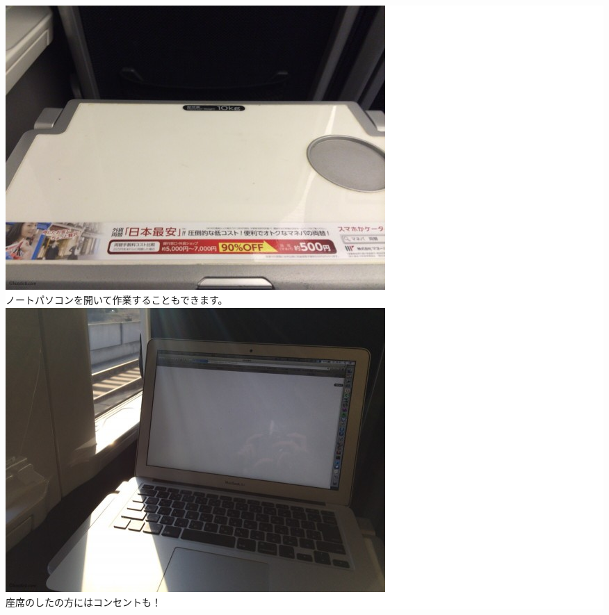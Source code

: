<img src="/wp-content/uploads/keisei-skyliner_140317_09-546x409.jpg" alt="keisei-skyliner_140317_09" width="546" height="409" class="alignnone size-large wp-image-11171" /><br />
ノートパソコンを開いて作業することもできます。<br />
<img src="/wp-content/uploads/keisei-skyliner_140317_10-546x409.jpg" alt="keisei-skyliner_140317_10" width="546" height="409" class="alignnone size-large wp-image-11172" /><br />
座席のしたの方にはコンセントも！<br />